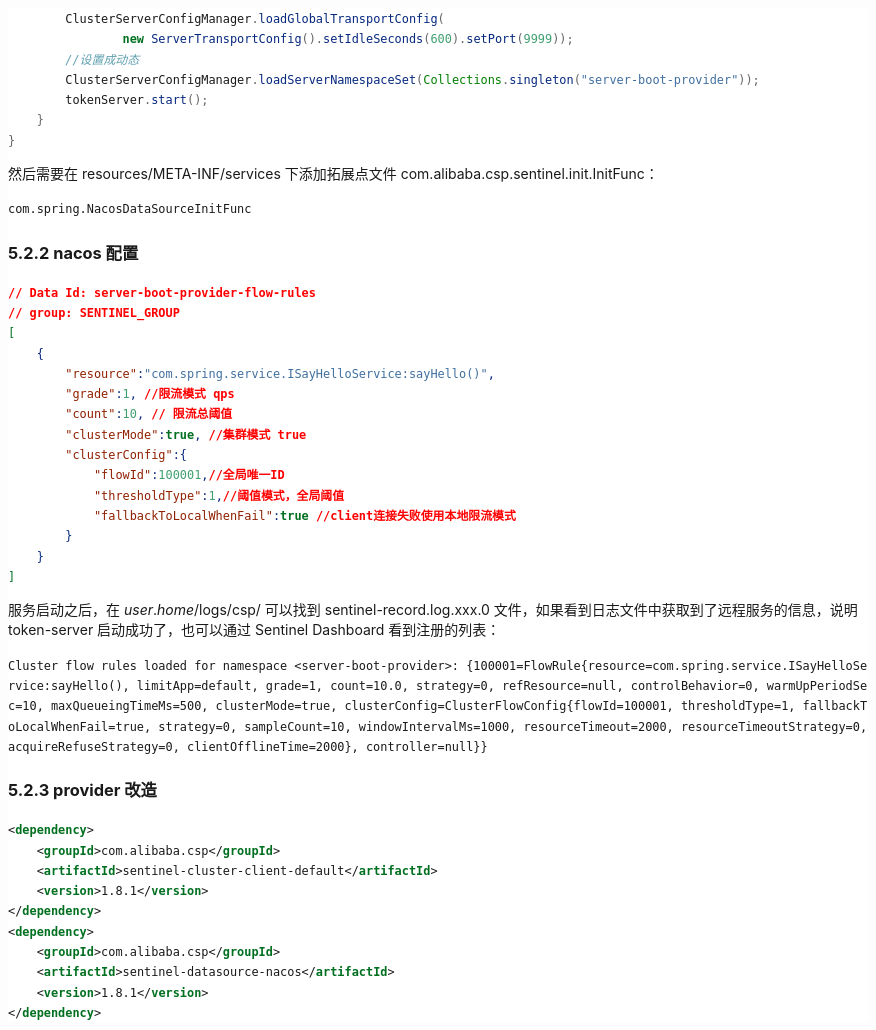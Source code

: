 ```java
        ClusterServerConfigManager.loadGlobalTransportConfig(
                new ServerTransportConfig().setIdleSeconds(600).setPort(9999));
        //设置成动态
        ClusterServerConfigManager.loadServerNamespaceSet(Collections.singleton("server-boot-provider"));
        tokenServer.start();
    }
}
```

然后需要在 resources/META-INF/services 下添加拓展点文件 com.alibaba.csp.sentinel.init.InitFunc：

```
com.spring.NacosDataSourceInitFunc
```

### 5.2.2 nacos 配置

```json
// Data Id: server-boot-provider-flow-rules
// group: SENTINEL_GROUP
[
    {
        "resource":"com.spring.service.ISayHelloService:sayHello()",
        "grade":1, //限流模式 qps
        "count":10, // 限流总阈值
        "clusterMode":true, //集群模式 true
        "clusterConfig":{
            "flowId":100001,//全局唯一ID
            "thresholdType":1,//阈值模式，全局阈值
            "fallbackToLocalWhenFail":true //client连接失败使用本地限流模式
        }
    }
]
```

服务启动之后，在 $user.home$/logs/csp/ 可以找到 sentinel-record.log.xxx.0 文件，如果看到日志文件中获取到了远程服务的信息，说明 token-server 启动成功了，也可以通过 Sentinel Dashboard 看到注册的列表：

```
Cluster flow rules loaded for namespace <server-boot-provider>: {100001=FlowRule{resource=com.spring.service.ISayHelloService:sayHello(), limitApp=default, grade=1, count=10.0, strategy=0, refResource=null, controlBehavior=0, warmUpPeriodSec=10, maxQueueingTimeMs=500, clusterMode=true, clusterConfig=ClusterFlowConfig{flowId=100001, thresholdType=1, fallbackToLocalWhenFail=true, strategy=0, sampleCount=10, windowIntervalMs=1000, resourceTimeout=2000, resourceTimeoutStrategy=0, acquireRefuseStrategy=0, clientOfflineTime=2000}, controller=null}}
```

### 5.2.3 provider 改造

```xml
<dependency>
    <groupId>com.alibaba.csp</groupId>
    <artifactId>sentinel-cluster-client-default</artifactId>
    <version>1.8.1</version>
</dependency>
<dependency>
    <groupId>com.alibaba.csp</groupId>
    <artifactId>sentinel-datasource-nacos</artifactId>
    <version>1.8.1</version>
</dependency>
```
